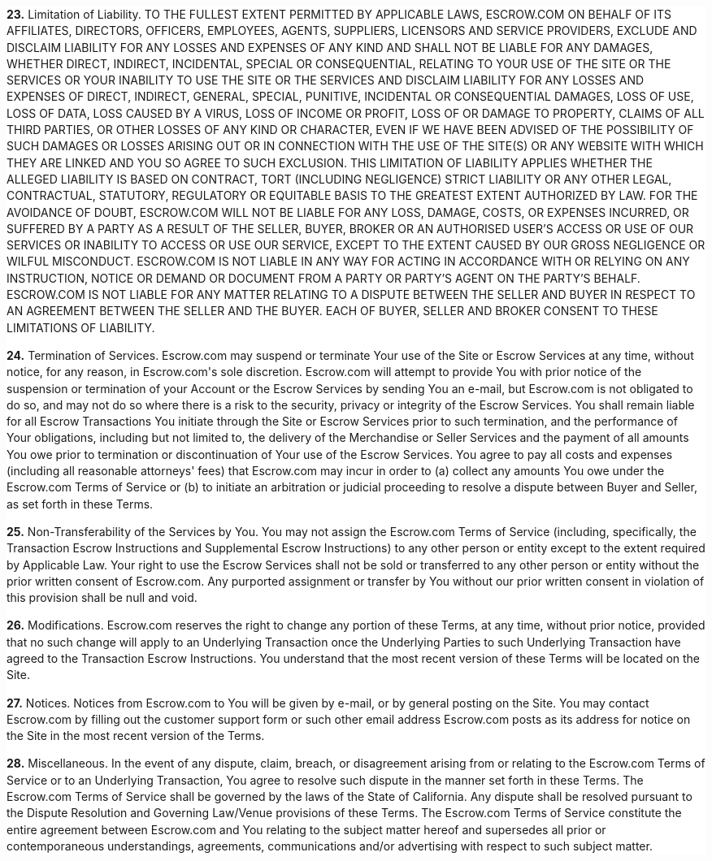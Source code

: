 **23.** Limitation of Liability. TO THE FULLEST EXTENT PERMITTED BY APPLICABLE LAWS, ESCROW.COM ON BEHALF OF ITS AFFILIATES, DIRECTORS, OFFICERS, EMPLOYEES, AGENTS, SUPPLIERS, LICENSORS AND SERVICE PROVIDERS, EXCLUDE AND DISCLAIM LIABILITY FOR ANY LOSSES AND EXPENSES OF ANY KIND AND SHALL NOT BE LIABLE FOR ANY DAMAGES, WHETHER DIRECT, INDIRECT, INCIDENTAL, SPECIAL OR CONSEQUENTIAL, RELATING TO YOUR USE OF THE SITE OR THE SERVICES OR YOUR INABILITY TO USE THE SITE OR THE SERVICES AND DISCLAIM LIABILITY FOR ANY LOSSES AND EXPENSES OF DIRECT, INDIRECT, GENERAL, SPECIAL, PUNITIVE, INCIDENTAL OR CONSEQUENTIAL DAMAGES, LOSS OF USE, LOSS OF DATA, LOSS CAUSED BY A VIRUS, LOSS OF INCOME OR PROFIT, LOSS OF OR DAMAGE TO PROPERTY, CLAIMS OF ALL THIRD PARTIES, OR OTHER LOSSES OF ANY KIND OR CHARACTER, EVEN IF WE HAVE BEEN ADVISED OF THE POSSIBILITY OF SUCH DAMAGES OR LOSSES ARISING OUT OR IN CONNECTION WITH THE USE OF THE SITE(S) OR ANY WEBSITE WITH WHICH THEY ARE LINKED AND YOU SO AGREE TO SUCH EXCLUSION. THIS LIMITATION OF LIABILITY APPLIES WHETHER THE ALLEGED LIABILITY IS BASED ON CONTRACT, TORT (INCLUDING NEGLIGENCE) STRICT LIABILITY OR ANY OTHER LEGAL, CONTRACTUAL, STATUTORY, REGULATORY OR EQUITABLE BASIS TO THE GREATEST EXTENT AUTHORIZED BY LAW. FOR THE AVOIDANCE OF DOUBT, ESCROW.COM WILL NOT BE LIABLE FOR ANY LOSS, DAMAGE, COSTS, OR EXPENSES INCURRED, OR SUFFERED BY A PARTY AS A RESULT OF THE SELLER, BUYER, BROKER OR AN AUTHORISED USER’S ACCESS OR USE OF OUR SERVICES OR INABILITY TO ACCESS OR USE OUR SERVICE, EXCEPT TO THE EXTENT CAUSED BY OUR GROSS NEGLIGENCE OR WILFUL MISCONDUCT. ESCROW.COM IS NOT LIABLE IN ANY WAY FOR ACTING IN ACCORDANCE WITH OR RELYING ON ANY INSTRUCTION, NOTICE OR DEMAND OR DOCUMENT FROM A PARTY OR PARTY’S AGENT ON THE PARTY’S BEHALF. ESCROW.COM IS NOT LIABLE FOR ANY MATTER RELATING TO A DISPUTE BETWEEN THE SELLER AND BUYER IN RESPECT TO AN AGREEMENT BETWEEN THE SELLER AND THE BUYER. EACH OF BUYER, SELLER AND BROKER CONSENT TO THESE LIMITATIONS OF LIABILITY.

**24.** Termination of Services. Escrow.com may suspend or terminate Your use of the Site or Escrow Services at any time, without notice, for any reason, in Escrow.com's sole discretion. Escrow.com will attempt to provide You with prior notice of the suspension or termination of your Account or the Escrow Services by sending You an e-mail, but Escrow.com is not obligated to do so, and may not do so where there is a risk to the security, privacy or integrity of the Escrow Services. You shall remain liable for all Escrow Transactions You initiate through the Site or Escrow Services prior to such termination, and the performance of Your obligations, including but not limited to, the delivery of the Merchandise or Seller Services and the payment of all amounts You owe prior to termination or discontinuation of Your use of the Escrow Services. You agree to pay all costs and expenses (including all reasonable attorneys' fees) that Escrow.com may incur in order to (a) collect any amounts You owe under the Escrow.com Terms of Service or (b) to initiate an arbitration or judicial proceeding to resolve a dispute between Buyer and Seller, as set forth in these Terms.

**25.** Non-Transferability of the Services by You. You may not assign the Escrow.com Terms of Service (including, specifically, the Transaction Escrow Instructions and Supplemental Escrow Instructions) to any other person or entity except to the extent required by Applicable Law. Your right to use the Escrow Services shall not be sold or transferred to any other person or entity without the prior written consent of Escrow.com. Any purported assignment or transfer by You without our prior written consent in violation of this provision shall be null and void.

**26.** Modifications. Escrow.com reserves the right to change any portion of these Terms, at any time, without prior notice, provided that no such change will apply to an Underlying Transaction once the Underlying Parties to such Underlying Transaction have agreed to the Transaction Escrow Instructions. You understand that the most recent version of these Terms will be located on the Site.

**27.** Notices. Notices from Escrow.com to You will be given by e-mail, or by general posting on the Site. You may contact Escrow.com by filling out the customer support form or such other email address Escrow.com posts as its address for notice on the Site in the most recent version of the Terms.

**28.** Miscellaneous. In the event of any dispute, claim, breach, or disagreement arising from or relating to the Escrow.com Terms of Service or to an Underlying Transaction, You agree to resolve such dispute in the manner set forth in these Terms. The Escrow.com Terms of Service shall be governed by the laws of the State of California. Any dispute shall be resolved pursuant to the Dispute Resolution and Governing Law/Venue provisions of these Terms. The Escrow.com Terms of Service constitute the entire agreement between Escrow.com and You relating to the subject matter hereof and supersedes all prior or contemporaneous understandings, agreements, communications and/or advertising with respect to such subject matter.
